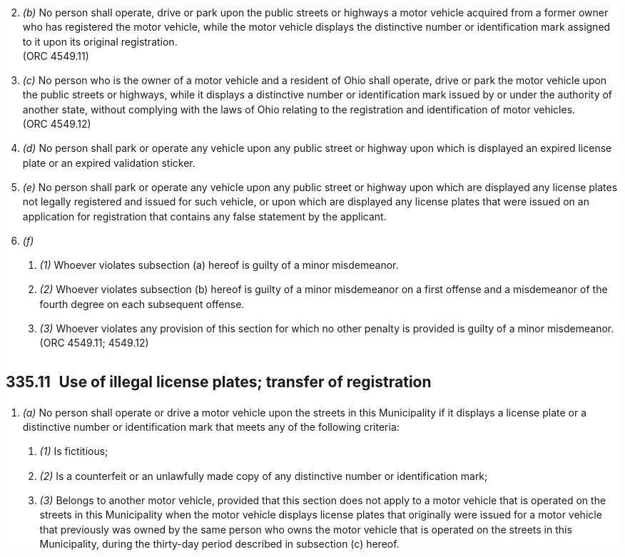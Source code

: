 2. _(b)_ No person shall operate, drive or park upon the public streets or
highways a motor vehicle acquired from a former owner who has registered the
motor vehicle, while the motor vehicle displays the distinctive number or
identification mark assigned to it upon its original registration.\
(ORC 4549.11)

3. _(c)_ No person who is the owner of a motor vehicle and a resident of Ohio
shall operate, drive or park the motor vehicle upon the public streets or
highways, while it displays a distinctive number or identification mark issued
by or under the authority of another state, without complying with the laws of
Ohio relating to the registration and identification of motor vehicles.\
(ORC 4549.12)

4. _(d)_ No person shall park or operate any vehicle upon any public street or
highway upon which is displayed an expired license plate or an expired
validation sticker.

5. _(e)_ No person shall park or operate any vehicle upon any public street or
highway upon which are displayed any license plates not legally registered and
issued for such vehicle, or upon which are displayed any license plates that
were issued on an application for registration that contains any false statement
by the applicant.

6. _(f)_

    1. _(1)_ Whoever violates subsection (a) hereof is guilty of a minor
    misdemeanor.

    2. _(2)_ Whoever violates subsection (b) hereof is guilty of a minor
    misdemeanor on a first offense and a misdemeanor of the fourth degree on
    each subsequent offense.

    3. _(3)_ Whoever violates any provision of this section for which no other
    penalty is provided is guilty of a minor misdemeanor.\
    (ORC 4549.11; 4549.12)

## 335.11   Use of illegal license plates; transfer of registration

1. _(a)_ No person shall operate or drive a motor vehicle upon the streets in
this Municipality if it displays a license plate or a distinctive number or
identification mark that meets any of the following criteria:

    1. _(1)_ Is fictitious;

    2. _(2)_ Is a counterfeit or an unlawfully made copy of any distinctive
    number or identification mark;

    3. _(3)_ Belongs to another motor vehicle, provided that this section does
    not apply to a motor vehicle that is operated on the streets in this
    Municipality when the motor vehicle displays license plates that originally
    were issued for a motor vehicle that previously was owned by the same person
    who owns the motor vehicle that is operated on the streets in this
    Municipality, during the thirty-day period described in subsection (c)
    hereof.
